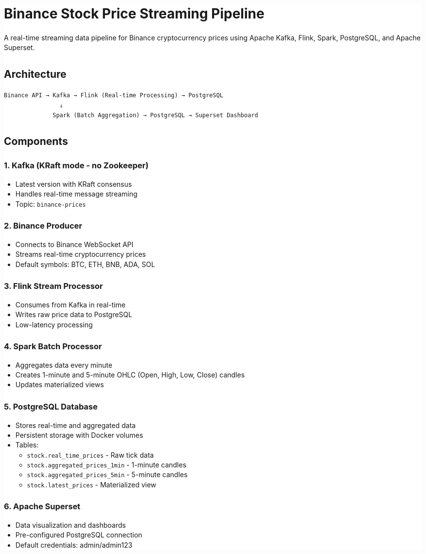 # Binance Stock Price Streaming Pipeline

A real-time streaming data pipeline for Binance cryptocurrency prices using Apache Kafka, Flink, Spark, PostgreSQL, and Apache Superset.

## Architecture

```
Binance API → Kafka → Flink (Real-time Processing) → PostgreSQL
                ↓
              Spark (Batch Aggregation) → PostgreSQL → Superset Dashboard
```

## Components

### 1. **Kafka** (KRaft mode - no Zookeeper)
- Latest version with KRaft consensus
- Handles real-time message streaming
- Topic: `binance-prices`

### 2. **Binance Producer**
- Connects to Binance WebSocket API
- Streams real-time cryptocurrency prices
- Default symbols: BTC, ETH, BNB, ADA, SOL

### 3. **Flink Stream Processor**
- Consumes from Kafka in real-time
- Writes raw price data to PostgreSQL
- Low-latency processing

### 4. **Spark Batch Processor**
- Aggregates data every minute
- Creates 1-minute and 5-minute OHLC (Open, High, Low, Close) candles
- Updates materialized views

### 5. **PostgreSQL Database**
- Stores real-time and aggregated data
- Persistent storage with Docker volumes
- Tables:
  - `stock.real_time_prices` - Raw tick data
  - `stock.aggregated_prices_1min` - 1-minute candles
  - `stock.aggregated_prices_5min` - 5-minute candles
  - `stock.latest_prices` - Materialized view

### 6. **Apache Superset**
- Data visualization and dashboards
- Pre-configured PostgreSQL connection
- Default credentials: admin/admin123
